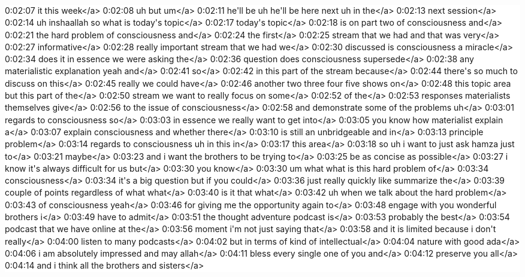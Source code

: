 <a onclick="modifyYTiframeseektime('127)')">0:02:07 it this week<\/a>
<a onclick="modifyYTiframeseektime('128)')">0:02:08 uh but um<\/a>
<a onclick="modifyYTiframeseektime('131)')">0:02:11 he'll be uh he'll be here next uh in the<\/a>
<a onclick="modifyYTiframeseektime('133)')">0:02:13 next session<\/a>
<a onclick="modifyYTiframeseektime('134)')">0:02:14 uh inshaallah so what is today's topic<\/a>
<a onclick="modifyYTiframeseektime('137)')">0:02:17 today's topic<\/a>
<a onclick="modifyYTiframeseektime('138)')">0:02:18 is on part two of consciousness and<\/a>
<a onclick="modifyYTiframeseektime('141)')">0:02:21 the hard problem of consciousness and<\/a>
<a onclick="modifyYTiframeseektime('144)')">0:02:24 the first<\/a>
<a onclick="modifyYTiframeseektime('145)')">0:02:25 stream that we had and that was very<\/a>
<a onclick="modifyYTiframeseektime('147)')">0:02:27 informative<\/a>
<a onclick="modifyYTiframeseektime('148)')">0:02:28 really important stream that we had we<\/a>
<a onclick="modifyYTiframeseektime('150)')">0:02:30 discussed is consciousness a miracle<\/a>
<a onclick="modifyYTiframeseektime('154)')">0:02:34 does it in essence we were asking the<\/a>
<a onclick="modifyYTiframeseektime('156)')">0:02:36 question does consciousness supersede<\/a>
<a onclick="modifyYTiframeseektime('158)')">0:02:38 any materialistic explanation yeah and<\/a>
<a onclick="modifyYTiframeseektime('161)')">0:02:41 so<\/a>
<a onclick="modifyYTiframeseektime('162)')">0:02:42 in this part of the stream because<\/a>
<a onclick="modifyYTiframeseektime('164)')">0:02:44 there's so much to discuss on this<\/a>
<a onclick="modifyYTiframeseektime('165)')">0:02:45 really we could have<\/a>
<a onclick="modifyYTiframeseektime('166)')">0:02:46 another two three four five shows on<\/a>
<a onclick="modifyYTiframeseektime('168)')">0:02:48 this topic area but this part of the<\/a>
<a onclick="modifyYTiframeseektime('170)')">0:02:50 stream we want to really focus on some<\/a>
<a onclick="modifyYTiframeseektime('172)')">0:02:52 of the<\/a>
<a onclick="modifyYTiframeseektime('173)')">0:02:53 responses materialists themselves give<\/a>
<a onclick="modifyYTiframeseektime('176)')">0:02:56 to the issue of consciousness<\/a>
<a onclick="modifyYTiframeseektime('178)')">0:02:58 and demonstrate some of the problems uh<\/a>
<a onclick="modifyYTiframeseektime('181)')">0:03:01 regards to consciousness so<\/a>
<a onclick="modifyYTiframeseektime('183)')">0:03:03 in essence we really want to get into<\/a>
<a onclick="modifyYTiframeseektime('185)')">0:03:05 you know how materialist explain a<\/a>
<a onclick="modifyYTiframeseektime('187)')">0:03:07 explain consciousness and whether there<\/a>
<a onclick="modifyYTiframeseektime('190)')">0:03:10 is still an unbridgeable and in<\/a>
<a onclick="modifyYTiframeseektime('193)')">0:03:13 principle problem<\/a>
<a onclick="modifyYTiframeseektime('194)')">0:03:14 regards to consciousness uh in this in<\/a>
<a onclick="modifyYTiframeseektime('197)')">0:03:17 this area<\/a>
<a onclick="modifyYTiframeseektime('198)')">0:03:18 so uh i want to just ask hamza just to<\/a>
<a onclick="modifyYTiframeseektime('201)')">0:03:21 maybe<\/a>
<a onclick="modifyYTiframeseektime('203)')">0:03:23 and i want the brothers to be trying to<\/a>
<a onclick="modifyYTiframeseektime('205)')">0:03:25 be as concise as possible<\/a>
<a onclick="modifyYTiframeseektime('207)')">0:03:27 i know it's always difficult for us but<\/a>
<a onclick="modifyYTiframeseektime('210)')">0:03:30 you know<\/a>
<a onclick="modifyYTiframeseektime('210)')">0:03:30 um what what is this hard problem of<\/a>
<a onclick="modifyYTiframeseektime('214)')">0:03:34 consciousness<\/a>
<a onclick="modifyYTiframeseektime('214)')">0:03:34 it's a big question but if you could<\/a>
<a onclick="modifyYTiframeseektime('216)')">0:03:36 just really quickly like summarize the<\/a>
<a onclick="modifyYTiframeseektime('219)')">0:03:39 couple of points regardless of what what<\/a>
<a onclick="modifyYTiframeseektime('220)')">0:03:40 is it that what<\/a>
<a onclick="modifyYTiframeseektime('222)')">0:03:42 uh when we talk about the hard problem<\/a>
<a onclick="modifyYTiframeseektime('223)')">0:03:43 of consciousness yeah<\/a>
<a onclick="modifyYTiframeseektime('226)')">0:03:46 for giving me the opportunity again to<\/a>
<a onclick="modifyYTiframeseektime('228)')">0:03:48 engage with you wonderful brothers i<\/a>
<a onclick="modifyYTiframeseektime('229)')">0:03:49 have to admit<\/a>
<a onclick="modifyYTiframeseektime('231)')">0:03:51 the thought adventure podcast is<\/a>
<a onclick="modifyYTiframeseektime('233)')">0:03:53 probably the best<\/a>
<a onclick="modifyYTiframeseektime('234)')">0:03:54 podcast that we have online at the<\/a>
<a onclick="modifyYTiframeseektime('236)')">0:03:56 moment i'm not just saying that<\/a>
<a onclick="modifyYTiframeseektime('238)')">0:03:58 and it is limited because i don't really<\/a>
<a onclick="modifyYTiframeseektime('240)')">0:04:00 listen to many podcasts<\/a>
<a onclick="modifyYTiframeseektime('242)')">0:04:02 but in terms of kind of intellectual<\/a>
<a onclick="modifyYTiframeseektime('244)')">0:04:04 nature with good ada<\/a>
<a onclick="modifyYTiframeseektime('246)')">0:04:06 i am absolutely impressed and may allah<\/a>
<a onclick="modifyYTiframeseektime('251)')">0:04:11 bless every single one of you and<\/a>
<a onclick="modifyYTiframeseektime('252)')">0:04:12 preserve you all<\/a>
<a onclick="modifyYTiframeseektime('254)')">0:04:14 and i think all the brothers and sisters<\/a>